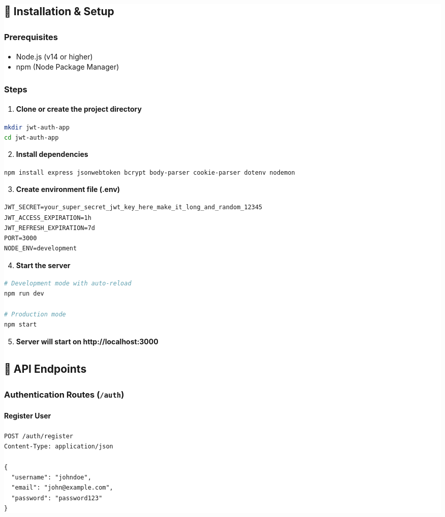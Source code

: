 ## 🔧 Installation & Setup

### Prerequisites
- Node.js (v14 or higher)
- npm (Node Package Manager)

### Steps

1. **Clone or create the project directory**
```bash
mkdir jwt-auth-app
cd jwt-auth-app
```

2. **Install dependencies**
```bash
npm install express jsonwebtoken bcrypt body-parser cookie-parser dotenv nodemon
```

3. **Create environment file (.env)**
```env
JWT_SECRET=your_super_secret_jwt_key_here_make_it_long_and_random_12345
JWT_ACCESS_EXPIRATION=1h
JWT_REFRESH_EXPIRATION=7d
PORT=3000
NODE_ENV=development
```

4. **Start the server**
```bash
# Development mode with auto-reload
npm run dev

# Production mode
npm start
```

5. **Server will start on http://localhost:3000**

## 📡 API Endpoints

### Authentication Routes (`/auth`)

#### Register User
```http
POST /auth/register
Content-Type: application/json

{
  "username": "johndoe",
  "email": "john@example.com",
  "password": "password123"
}
```
